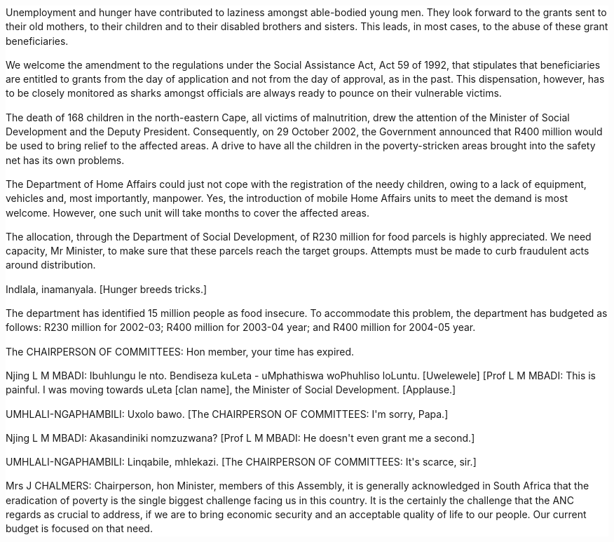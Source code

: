 Unemployment and hunger have contributed to laziness amongst able-bodied
young men. They look forward to the grants sent to their old mothers, to
their children and to their disabled brothers and sisters. This leads, in
most cases, to the abuse of these grant beneficiaries.

We welcome the amendment to the regulations under the Social Assistance
Act, Act 59 of 1992, that stipulates that beneficiaries are entitled to
grants from the day of application and not from the day of approval, as in
the past. This dispensation, however, has to be closely monitored as sharks
amongst officials are always ready to pounce on their vulnerable victims.

The death of 168 children in the north-eastern Cape, all victims of
malnutrition, drew the attention of the Minister of Social Development and
the Deputy President. Consequently, on 29 October 2002, the Government
announced that R400 million would be used to bring relief to the affected
areas. A drive to have all the children in the poverty-stricken areas
brought into the safety net has its own problems.

The Department of Home Affairs could just not cope with the registration of
the needy children, owing to a lack of equipment, vehicles and, most
importantly, manpower. Yes, the introduction of mobile Home Affairs units
to meet the demand is most welcome. However, one such unit will take months
to cover the affected areas.

The allocation, through the Department of Social Development, of
R230 million for food parcels is highly appreciated. We need capacity, Mr
Minister, to make sure that these parcels reach the target groups. Attempts
must be made to curb fraudulent acts around distribution.

Indlala, inamanyala. [Hunger breeds tricks.]

The department has identified 15 million people as food insecure. To
accommodate this problem, the department has budgeted as follows:
R230 million for 2002-03; R400 million for 2003-04 year; and R400 million
for 2004-05 year.

The CHAIRPERSON OF COMMITTEES: Hon member, your time has expired.

Njing L M MBADI: Ibuhlungu le nto. Bendiseza kuLeta - uMphathiswa
woPhuhliso loLuntu. [Uwelewele]  [Prof L M MBADI: This is painful. I was
moving towards uLeta [clan name], the Minister of Social Development.
[Applause.]

UMHLALI-NGAPHAMBILI: Uxolo bawo. [The CHAIRPERSON OF COMMITTEES: I'm sorry,
Papa.]

Njing L M MBADI: Akasandiniki nomzuzwana? [Prof L M MBADI: He doesn't even
grant me a second.]

UMHLALI-NGAPHAMBILI: Linqabile, mhlekazi. [The CHAIRPERSON OF COMMITTEES:
It's scarce, sir.]

Mrs J CHALMERS: Chairperson, hon Minister, members of this Assembly, it is
generally acknowledged in South Africa that the eradication of poverty is
the single biggest challenge facing us in this country. It is the certainly
the challenge that the ANC regards as crucial to address, if we are to
bring economic security and an acceptable quality of life to our people.
Our current budget is focused on that need.
